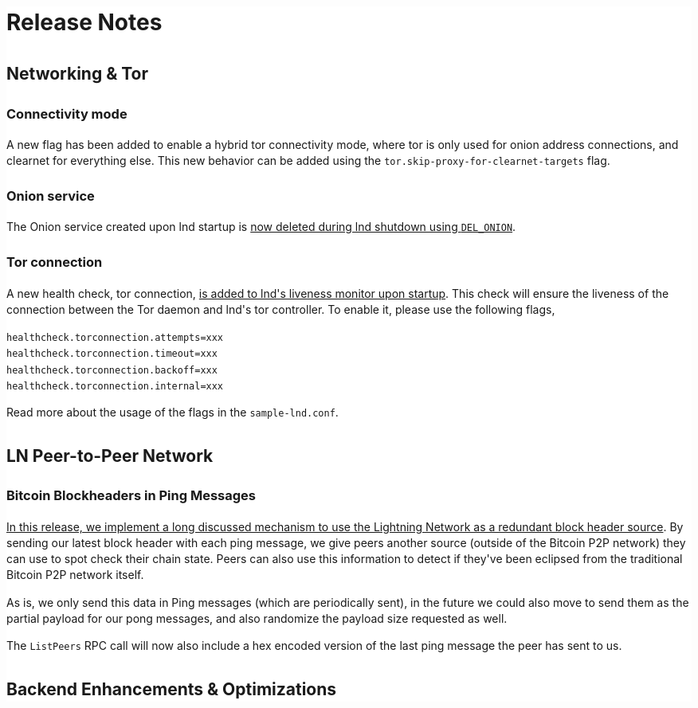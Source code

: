 # Release Notes

## Networking & Tor

### Connectivity mode

A new flag has been added to enable a hybrid tor connectivity mode, where tor
is only used for onion address connections, and clearnet for everything else.
This new behavior can be added using the `tor.skip-proxy-for-clearnet-targets`
flag.

### Onion service

The Onion service created upon lnd startup is [now deleted during lnd shutdown
using `DEL_ONION`](https://github.com/vanditshah99/lnd/pull/5794). 

### Tor connection

A new health check, tor connection, [is added to lnd's liveness monitor upon
startup](https://github.com/vanditshah99/lnd/pull/5794). This check will
ensure the liveness of the connection between the Tor daemon and lnd's tor
controller. To enable it, please use the following flags,
```
healthcheck.torconnection.attempts=xxx
healthcheck.torconnection.timeout=xxx
healthcheck.torconnection.backoff=xxx
healthcheck.torconnection.internal=xxx
```
Read more about the usage of the flags in the `sample-lnd.conf`.

## LN Peer-to-Peer Network

### Bitcoin Blockheaders in Ping Messages

[In this release, we implement a long discussed mechanism to use the Lightning
Network as a redundant block header
source](https://github.com/vanditshah99/lnd/pull/5621). By sending our
latest block header with each ping message, we give peers another source
(outside of the Bitcoin P2P network) they can use to spot check their chain
state. Peers can also use this information to detect if they've been eclipsed
from the traditional Bitcoin P2P network itself.

As is, we only send this data in Ping messages (which are periodically sent),
in the future we could also move to send them as the partial payload for our
pong messages, and also randomize the payload size requested as well.

The `ListPeers` RPC call will now also include a hex encoded version of the
last ping message the peer has sent to us.

## Backend Enhancements & Optimizations
